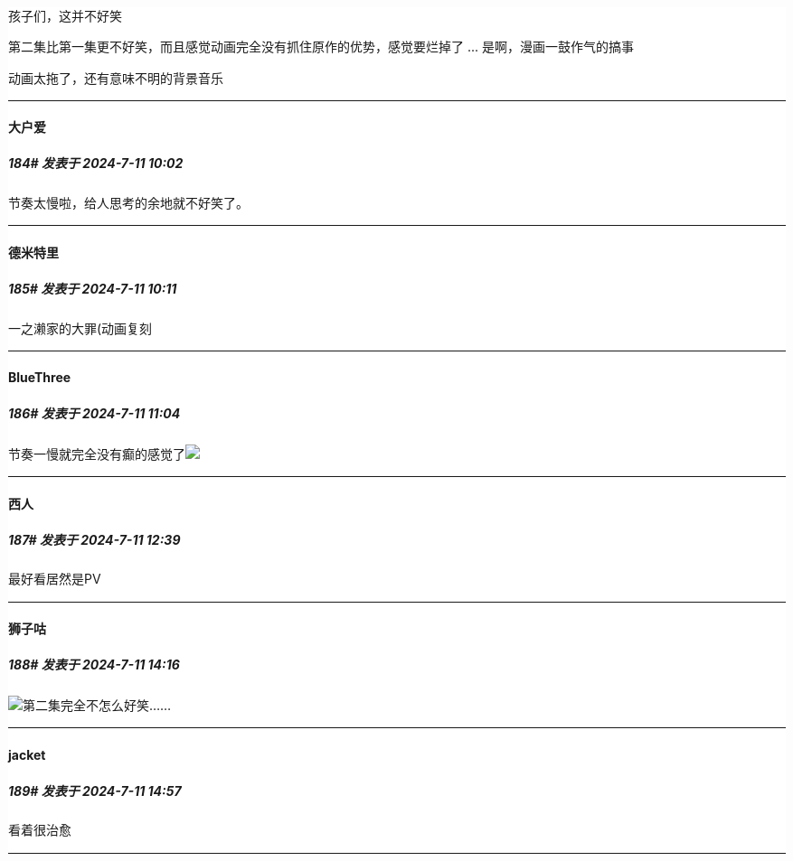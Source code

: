 孩子们，这并不好笑

第二集比第一集更不好笑，而且感觉动画完全没有抓住原作的优势，感觉要烂掉了 ...</blockquote>
是啊，漫画一鼓作气的搞事

动画太拖了，还有意味不明的背景音乐


*****

####  大户爱  
##### 184#       发表于 2024-7-11 10:02

节奏太慢啦，给人思考的余地就不好笑了。


*****

####  德米特里  
##### 185#       发表于 2024-7-11 10:11

一之濑家的大罪(动画复刻


*****

####  BlueThree  
##### 186#       发表于 2024-7-11 11:04

节奏一慢就完全没有癫的感觉了<img src="https://static.saraba1st.com/image/smiley/face2017/001.png" referrerpolicy="no-referrer">


*****

####  西人  
##### 187#       发表于 2024-7-11 12:39

最好看居然是PV


*****

####  狮子咕  
##### 188#       发表于 2024-7-11 14:16

<img src="https://static.saraba1st.com/image/smiley/face2017/001.png" referrerpolicy="no-referrer">第二集完全不怎么好笑……


*****

####  jacket  
##### 189#       发表于 2024-7-11 14:57

看着很治愈


*****
